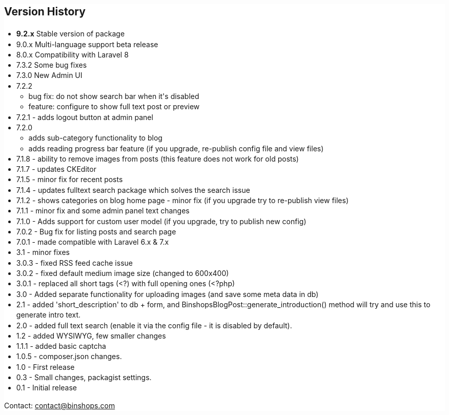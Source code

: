 ## Version History
- **9.2.x** Stable version of package
- 9.0.x Multi-language support beta release
- 8.0.x Compatibility with Laravel 8
- 7.3.2 Some bug fixes
- 7.3.0 New Admin UI
- 7.2.2
  - bug fix: do not show search bar when it's disabled
  - feature: configure to show full text post or preview
- 7.2.1                 - adds logout button at admin panel
- 7.2.0
  - adds sub-category functionality to blog
  - adds reading progress bar feature (if you upgrade, re-publish config file and view files)
- 7.1.8                 - ability to remove images from posts (this feature does not work for old posts)
- 7.1.7                 - updates CKEditor
- 7.1.5                 - minor fix for recent posts
- 7.1.4                 - updates fulltext search package which solves the search issue
- 7.1.2                 - shows categories on blog home page - minor fix (if you upgrade try to re-publish view files)
- 7.1.1                 - minor fix and some admin panel text changes
- 7.1.0                 - Adds support for custom user model (if you upgrade, try to publish new config)
- 7.0.2                 - Bug fix for listing posts and search page
- 7.0.1                 - made compatible with Laravel 6.x & 7.x
- 3.1                   - minor fixes
- 3.0.3                 - fixed RSS feed cache issue
- 3.0.2                 - fixed default medium image size (changed to 600x400)
- 3.0.1                 - replaced all short tags (<?) with full opening ones (<?php)
- 3.0                   - Added separate functionality for uploading images (and save some meta data in db)
- 2.1                   - added 'short_description' to db + form, and BinshopsBlogPost::generate_introduction() method will try and use this to generate intro text.
- 2.0                   - added full text search (enable it via the config file - it is disabled by default).
- 1.2                   - added WYSIWYG, few smaller changes
- 1.1.1                 - added basic captcha
- 1.0.5                 - composer.json changes.
- 1.0                   - First release
- 0.3                   - Small changes, packagist settings.
- 0.1                   - Initial release

Contact: contact@binshops.com




